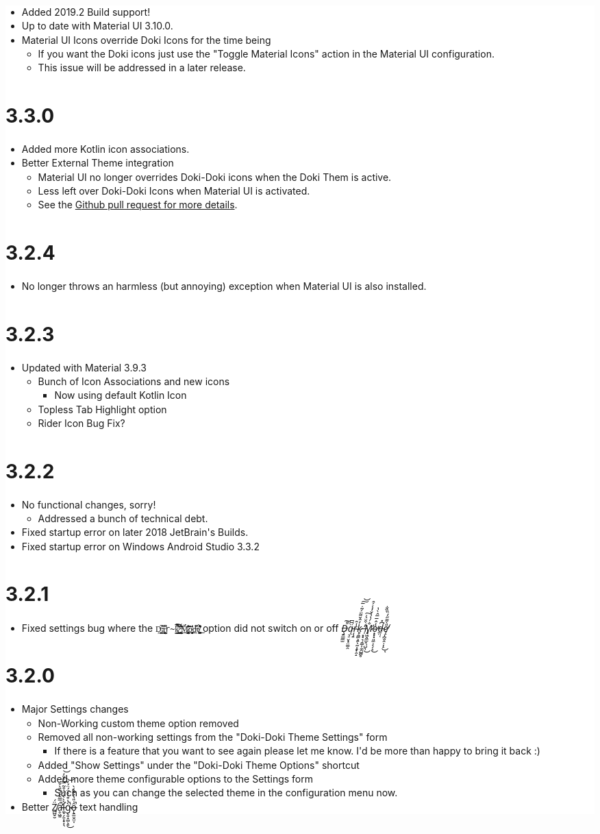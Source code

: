 - Added 2019.2 Build support!
- Up to date with Material UI 3.10.0.
- Material UI Icons override Doki Icons for the time being
  - If you want the Doki icons just use the "Toggle Material Icons" action in the Material UI configuration.
  - This issue will be addressed in a later release.

# 3.3.0

- Added more Kotlin icon associations.
- Better External Theme integration
  - Material UI no longer overrides Doki-Doki icons when the Doki Them is active.
  - Less left over Doki-Doki Icons when Material UI is activated.
  - See the [Github pull request for more details](https://github.com/doki-theme/doki-theme-jetbrains/pull/161).

# 3.2.4

- No longer throws an harmless (but annoying) exception when Material UI is also installed.

# 3.2.3

- Updated with Material 3.9.3
  - Bunch of Icon Associations and new icons
    - Now using default Kotlin Icon
  - Topless Tab Highlight option
  - Rider Icon Bug Fix?

# 3.2.2

- No functional changes, sorry!
  - Addressed a bunch of technical debt.
- Fixed startup error on later 2018 JetBrain's Builds.
- Fixed startup error on Windows Android Studio 3.3.2

# 3.2.1

- Fixed settings bug where
  the `Ḑ̶͍̲̳̫͗̚͠ą̵͉̠̬͙̤͚̯̈͆͆ŗ̴̧̱̾̑k̷̨̹̯̳͕͍̖̰͕̱̟̯̝̓̂̆͌̈́͂̇̅͠͝ ̶̹͙͓͉͔͇͎̼̯̺̻̥͑͒̈͛̇̕͠M̷̨̨̡͖̭̼̲̞̹̺͉̐́̔̔̆̒̾́̑̕͜o̴͙͓͓͈̫̣͔̗̝̾̂̅̅̂̀̔̕͜d̶̲̤̜͆̽͘ę̸͎̪̭̭̣͎̠̎̀͌̋̓̏̏̐̕͜ͅ`
  option did not switch on or off _Ḑ̶͍̲̳̫͗̚͠ą̵͉̠̬͙̤͚̯̈͆͆ŗ̴̧̱̾̑k̷̨̹̯̳͕͍̖̰͕̱̟̯̝̓̂̆͌̈́͂̇̅͠͝
  ̶̹͙͓͉͔͇͎̼̯̺̻̥͑͒̈͛̇̕͠M̷̨̨̡͖̭̼̲̞̹̺͉̐́̔̔̆̒̾́̑̕͜o̴͙͓͓͈̫̣͔̗̝̾̂̅̅̂̀̔̕͜d̶̲̤̜͆̽͘ę̸͎̪̭̭̣͎̠̎̀͌̋̓̏̏̐̕͜ͅ_

# 3.2.0

- Major Settings changes
  - Non-Working custom theme option removed
  - Removed all non-working settings from the "Doki-Doki Theme Settings" form
    - If there is a feature that you want to see again please let me know. I'd be more than happy to bring it back :)
  - Added "Show Settings" under the "Doki-Doki Theme Options" shortcut
  - Added more theme configurable options to the Settings form
    - Such as you can change the selected theme in the configuration menu now.
- Better Z̸̲̺̬̮̈́ḁ̵̛͖͈͗̿̑̓́̄̎̀̌̚l̵̛̼̟̗̱͕̟͎̖̀̀̀̇̋̍͒̃̿̓̌̓͝g̴̨͈̝͚͕͈̀̔͒̍̔̈́̈́̓͘̚͜͝ǫ̶̱̫̤̭̤̩̑̇̎̔͐͊̾̀̚ text handling
